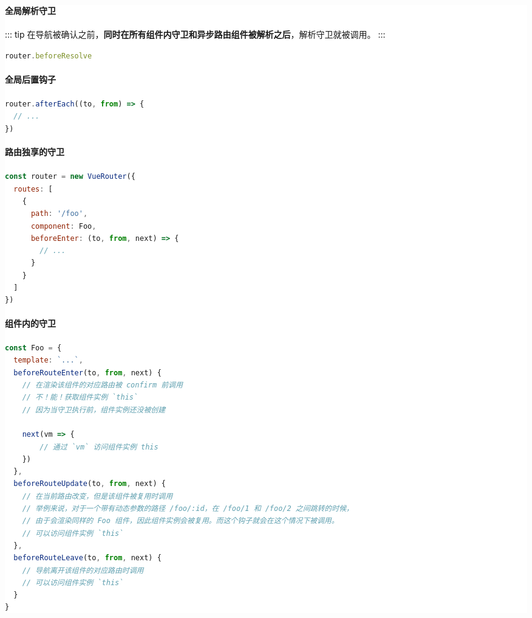 #### 全局解析守卫

::: tip
在导航被确认之前，**同时在所有组件内守卫和异步路由组件被解析之后**，解析守卫就被调用。
:::

```js
router.beforeResolve
```

#### 全局后置钩子

```js
router.afterEach((to, from) => {
  // ...
})
```

#### 路由独享的守卫

```js
const router = new VueRouter({
  routes: [
    {
      path: '/foo',
      component: Foo,
      beforeEnter: (to, from, next) => {
        // ...
      }
    }
  ]
})
```

#### 组件内的守卫

```js
const Foo = {
  template: `...`,
  beforeRouteEnter(to, from, next) {
    // 在渲染该组件的对应路由被 confirm 前调用
    // 不！能！获取组件实例 `this`
    // 因为当守卫执行前，组件实例还没被创建
    
    next(vm => {
    	// 通过 `vm` 访问组件实例 this
  	})
  },
  beforeRouteUpdate(to, from, next) {
    // 在当前路由改变，但是该组件被复用时调用
    // 举例来说，对于一个带有动态参数的路径 /foo/:id，在 /foo/1 和 /foo/2 之间跳转的时候，
    // 由于会渲染同样的 Foo 组件，因此组件实例会被复用。而这个钩子就会在这个情况下被调用。
    // 可以访问组件实例 `this`
  },
  beforeRouteLeave(to, from, next) {
    // 导航离开该组件的对应路由时调用
    // 可以访问组件实例 `this`
  }
}
```
